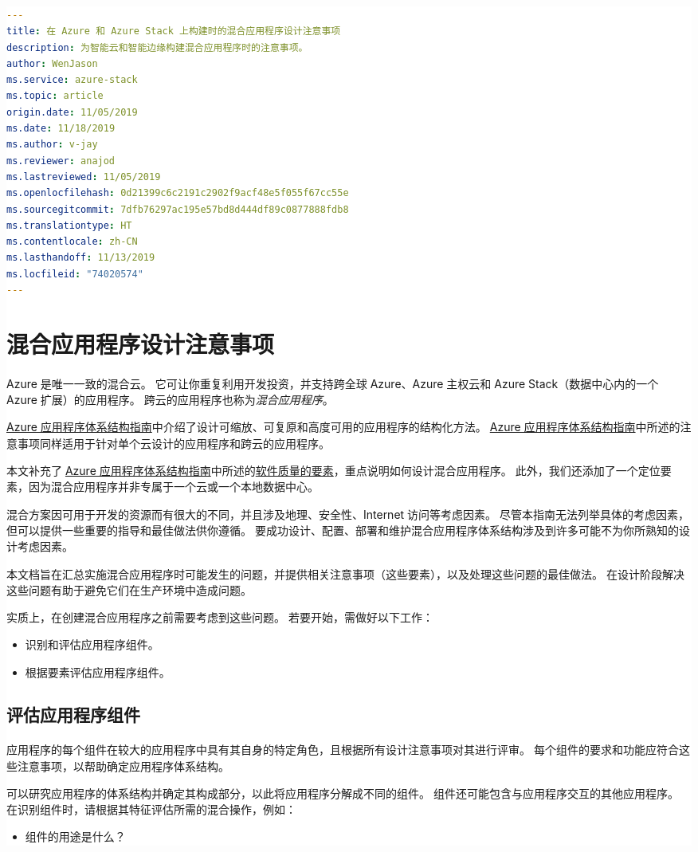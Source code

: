 ```yaml
---
title: 在 Azure 和 Azure Stack 上构建时的混合应用程序设计注意事项
description: 为智能云和智能边缘构建混合应用程序时的注意事项。
author: WenJason
ms.service: azure-stack
ms.topic: article
origin.date: 11/05/2019
ms.date: 11/18/2019
ms.author: v-jay
ms.reviewer: anajod
ms.lastreviewed: 11/05/2019
ms.openlocfilehash: 0d21399c6c2191c2902f9acf48e5f055f67cc55e
ms.sourcegitcommit: 7dfb76297ac195e57bd8d444df89c0877888fdb8
ms.translationtype: HT
ms.contentlocale: zh-CN
ms.lasthandoff: 11/13/2019
ms.locfileid: "74020574"
---
```

# <a name="hybrid-application-design-considerations"></a>混合应用程序设计注意事项 

Azure 是唯一一致的混合云。 它可让你重复利用开发投资，并支持跨全球 Azure、Azure 主权云和 Azure Stack（数据中心内的一个 Azure 扩展）的应用程序。 跨云的应用程序也称为*混合应用程序*。

[Azure 应用程序体系结构指南](https://docs.microsoft.com/azure/architecture/guide)中介绍了设计可缩放、可复原和高度可用的应用程序的结构化方法。  [Azure 应用程序体系结构指南](https://docs.microsoft.com/azure/architecture/guide)中所述的注意事项同样适用于针对单个云设计的应用程序和跨云的应用程序。 

本文补充了 [Azure 应用程序](https://docs.microsoft.com/azure/architecture/guide/)[体系结构指南](https://docs.microsoft.com/azure/architecture/guide/)中所述的[软件质量的要素](https://docs.microsoft.com/azure/architecture/guide/pillars)，重点说明如何设计混合应用程序。    此外，我们还添加了一个定位要素，因为混合应用程序并非专属于一个云或一个本地数据中心。 

混合方案因可用于开发的资源而有很大的不同，并且涉及地理、安全性、Internet 访问等考虑因素。 尽管本指南无法列举具体的考虑因素，但可以提供一些重要的指导和最佳做法供你遵循。 要成功设计、配置、部署和维护混合应用程序体系结构涉及到许多可能不为你所熟知的设计考虑因素。

本文档旨在汇总实施混合应用程序时可能发生的问题，并提供相关注意事项（这些要素），以及处理这些问题的最佳做法。 在设计阶段解决这些问题有助于避免它们在生产环境中造成问题。

实质上，在创建混合应用程序之前需要考虑到这些问题。 若要开始，需做好以下工作：

-   识别和评估应用程序组件。

-   根据要素评估应用程序组件。

## <a name="evaluate-the-application-components"></a>评估应用程序组件

应用程序的每个组件在较大的应用程序中具有其自身的特定角色，且根据所有设计注意事项对其进行评审。 每个组件的要求和功能应符合这些注意事项，以帮助确定应用程序体系结构。

可以研究应用程序的体系结构并确定其构成部分，以此将应用程序分解成不同的组件。 组件还可能包含与应用程序交互的其他应用程序。 在识别组件时，请根据其特征评估所需的混合操作，例如：

-   组件的用途是什么？
